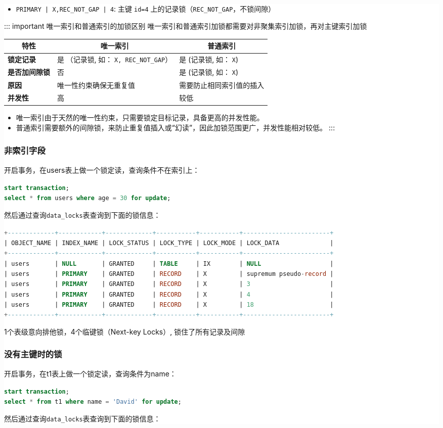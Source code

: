 - `PRIMARY | X,REC_NOT_GAP | 4`: 主键 `id=4` 上的记录锁（`REC_NOT_GAP`，不锁间隙）

::: important 唯一索引和普通索引的加锁区别
唯一索引和普通索引加锁都需要对非聚集索引加锁，再对主键索引加锁

|     **特性**     |             **唯一索引**             |       **普通索引**       |
| ---------------- | ------------------------------------ | ----------------------- |
| **锁定记录**     | 是  （记录锁, 如： `X, REC_NOT_GAP`） | 是 (记录锁, 如：  `X`)   |
| **是否加间隙锁** | 否                                   | 是   (记录锁, 如：  `X`) |
| **原因**         | 唯一性约束确保无重复值                 | 需要防止相同索引值的插入   |
| **并发性**       | 高                                   | 较低                     |

- 唯一索引由于天然的唯一性约束，只需要锁定目标记录，具备更高的并发性能。
- 普通索引需要额外的间隙锁，来防止重复值插入或“幻读”，因此加锁范围更广，并发性能相对较低。
:::



### 非索引字段

开启事务，在users表上做一个锁定读，查询条件不在索引上：

```sql
start transaction;
select * from users where age = 30 for update;
```
然后通过查询`data_locks`表查询到下面的锁信息：

```sql
+-------------+------------+-------------+-----------+-----------+------------------------+
| OBJECT_NAME | INDEX_NAME | LOCK_STATUS | LOCK_TYPE | LOCK_MODE | LOCK_DATA              |
+-------------+------------+-------------+-----------+-----------+------------------------+
| users       | NULL       | GRANTED     | TABLE     | IX        | NULL                   |
| users       | PRIMARY    | GRANTED     | RECORD    | X         | supremum pseudo-record |
| users       | PRIMARY    | GRANTED     | RECORD    | X         | 3                      |
| users       | PRIMARY    | GRANTED     | RECORD    | X         | 4                      |
| users       | PRIMARY    | GRANTED     | RECORD    | X         | 18                     |
+-------------+------------+-------------+-----------+-----------+------------------------+
```

1个表级意向排他锁，4个临键锁（Next-key Locks）, 锁住了所有记录及间隙





### 没有主键时的锁

开启事务，在t1表上做一个锁定读，查询条件为name：

```sql
start transaction;
select * from t1 where name = 'David' for update;
```
然后通过查询`data_locks`表查询到下面的锁信息：
